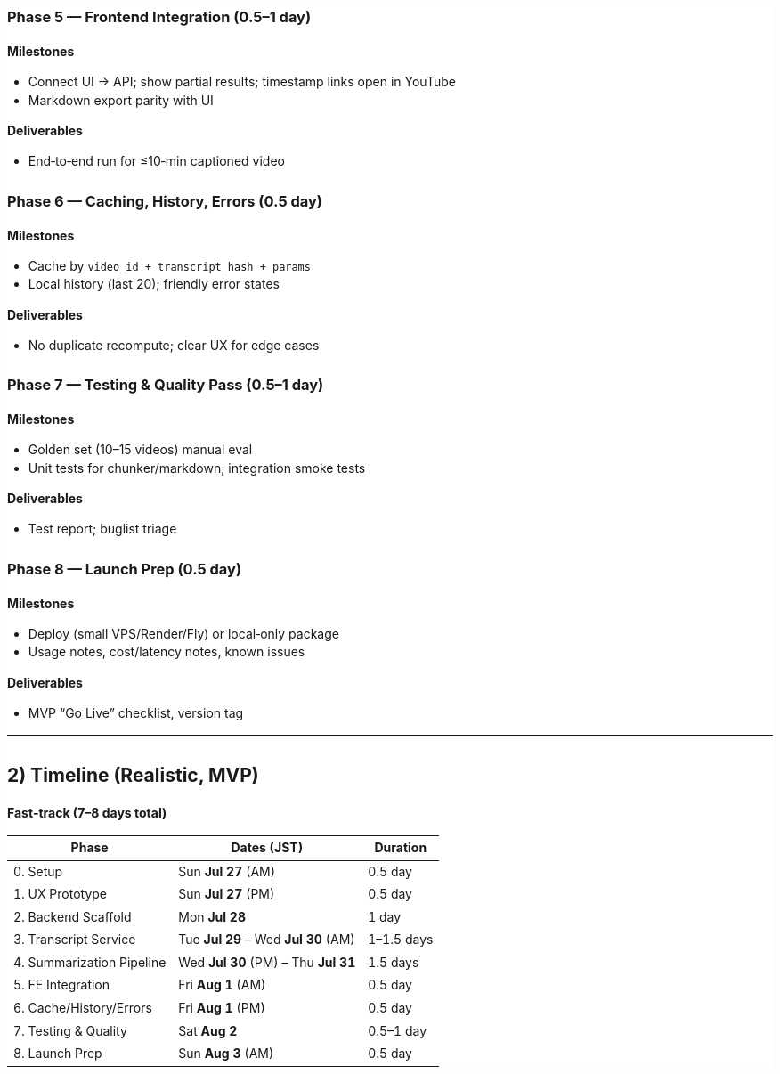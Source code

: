 ### Phase 5 — Frontend Integration (0.5–1 day)
**Milestones**
- Connect UI → API; show partial results; timestamp links open in YouTube
- Markdown export parity with UI

**Deliverables**
- End‑to‑end run for ≤10‑min captioned video

### Phase 6 — Caching, History, Errors (0.5 day)
**Milestones**
- Cache by `video_id + transcript_hash + params`
- Local history (last 20); friendly error states

**Deliverables**
- No duplicate recompute; clear UX for edge cases

### Phase 7 — Testing & Quality Pass (0.5–1 day)
**Milestones**
- Golden set (10–15 videos) manual eval
- Unit tests for chunker/markdown; integration smoke tests

**Deliverables**
- Test report; buglist triage

### Phase 8 — Launch Prep (0.5 day)
**Milestones**
- Deploy (small VPS/Render/Fly) or local‑only package
- Usage notes, cost/latency notes, known issues

**Deliverables**
- MVP “Go Live” checklist, version tag

---

## 2) Timeline (Realistic, MVP)

**Fast‑track (7–8 days total)**

| Phase | Dates (JST) | Duration |
|---|---|---|
| 0. Setup | Sun **Jul 27** (AM) | 0.5 day |
| 1. UX Prototype | Sun **Jul 27** (PM) | 0.5 day |
| 2. Backend Scaffold | Mon **Jul 28** | 1 day |
| 3. Transcript Service | Tue **Jul 29** – Wed **Jul 30** (AM) | 1–1.5 days |
| 4. Summarization Pipeline | Wed **Jul 30** (PM) – Thu **Jul 31** | 1.5 days |
| 5. FE Integration | Fri **Aug 1** (AM) | 0.5 day |
| 6. Cache/History/Errors | Fri **Aug 1** (PM) | 0.5 day |
| 7. Testing & Quality | Sat **Aug 2** | 0.5–1 day |
| 8. Launch Prep | Sun **Aug 3** (AM) | 0.5 day |
